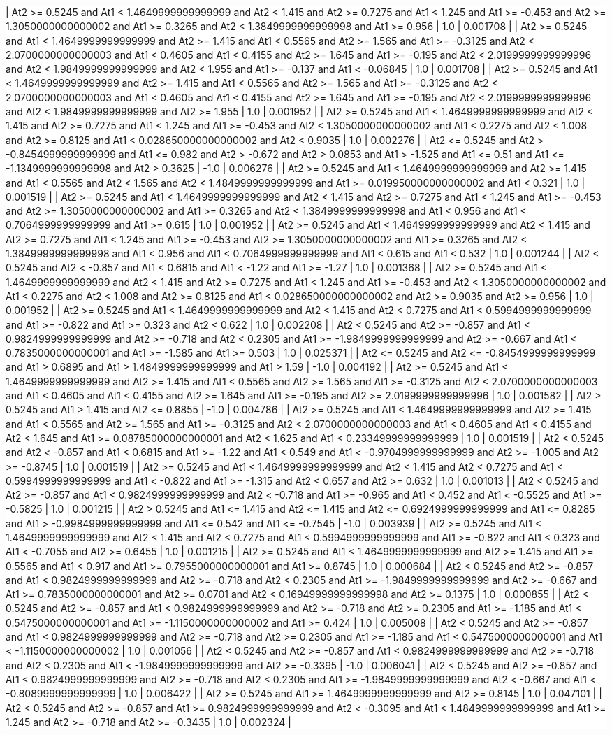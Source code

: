| At2 >= 0.5245 and At1 < 1.4649999999999999 and At2 < 1.415 and At2 >= 0.7275 and At1 < 1.245 and At1 >= -0.453 and At2 >= 1.3050000000000002 and At1 >= 0.3265 and At2 < 1.3849999999999998 and At1 >= 0.956 | 1.0 | 0.001708 |
| At2 >= 0.5245 and At1 < 1.4649999999999999 and At2 >= 1.415 and At1 < 0.5565 and At2 >= 1.565 and At1 >= -0.3125 and At2 < 2.0700000000000003 and At1 < 0.4605 and At1 < 0.4155 and At2 >= 1.645 and At1 >= -0.195 and At2 < 2.0199999999999996 and At2 < 1.9849999999999999 and At2 < 1.955 and At1 >= -0.137 and At1 < -0.06845 | 1.0 | 0.001708 |
| At2 >= 0.5245 and At1 < 1.4649999999999999 and At2 >= 1.415 and At1 < 0.5565 and At2 >= 1.565 and At1 >= -0.3125 and At2 < 2.0700000000000003 and At1 < 0.4605 and At1 < 0.4155 and At2 >= 1.645 and At1 >= -0.195 and At2 < 2.0199999999999996 and At2 < 1.9849999999999999 and At2 >= 1.955 | 1.0 | 0.001952 |
| At2 >= 0.5245 and At1 < 1.4649999999999999 and At2 < 1.415 and At2 >= 0.7275 and At1 < 1.245 and At1 >= -0.453 and At2 < 1.3050000000000002 and At1 < 0.2275 and At2 < 1.008 and At2 >= 0.8125 and At1 < 0.028650000000000002 and At2 < 0.9035 | 1.0 | 0.002276 |
| At2 <= 0.5245 and At2 > -0.8454999999999999 and At1 <= 0.982 and At2 > -0.672 and At2 > 0.0853 and At1 > -1.525 and At1 <= 0.51 and At1 <= -1.1349999999999998 and At2 > 0.3625 | -1.0 | 0.006276 |
| At2 >= 0.5245 and At1 < 1.4649999999999999 and At2 >= 1.415 and At1 < 0.5565 and At2 < 1.565 and At2 < 1.4849999999999999 and At1 >= 0.019950000000000002 and At1 < 0.321 | 1.0 | 0.001519 |
| At2 >= 0.5245 and At1 < 1.4649999999999999 and At2 < 1.415 and At2 >= 0.7275 and At1 < 1.245 and At1 >= -0.453 and At2 >= 1.3050000000000002 and At1 >= 0.3265 and At2 < 1.3849999999999998 and At1 < 0.956 and At1 < 0.7064999999999999 and At1 >= 0.615 | 1.0 | 0.001952 |
| At2 >= 0.5245 and At1 < 1.4649999999999999 and At2 < 1.415 and At2 >= 0.7275 and At1 < 1.245 and At1 >= -0.453 and At2 >= 1.3050000000000002 and At1 >= 0.3265 and At2 < 1.3849999999999998 and At1 < 0.956 and At1 < 0.7064999999999999 and At1 < 0.615 and At1 < 0.532 | 1.0 | 0.001244 |
| At2 < 0.5245 and At2 < -0.857 and At1 < 0.6815 and At1 < -1.22 and At1 >= -1.27 | 1.0 | 0.001368 |
| At2 >= 0.5245 and At1 < 1.4649999999999999 and At2 < 1.415 and At2 >= 0.7275 and At1 < 1.245 and At1 >= -0.453 and At2 < 1.3050000000000002 and At1 < 0.2275 and At2 < 1.008 and At2 >= 0.8125 and At1 < 0.028650000000000002 and At2 >= 0.9035 and At2 >= 0.956 | 1.0 | 0.001952 |
| At2 >= 0.5245 and At1 < 1.4649999999999999 and At2 < 1.415 and At2 < 0.7275 and At1 < 0.5994999999999999 and At1 >= -0.822 and At1 >= 0.323 and At2 < 0.622 | 1.0 | 0.002208 |
| At2 < 0.5245 and At2 >= -0.857 and At1 < 0.9824999999999999 and At2 >= -0.718 and At2 < 0.2305 and At1 >= -1.9849999999999999 and At2 >= -0.667 and At1 < 0.7835000000000001 and At1 >= -1.585 and At1 >= 0.503 | 1.0 | 0.025371 |
| At2 <= 0.5245 and At2 <= -0.8454999999999999 and At1 > 0.6895 and At1 > 1.4849999999999999 and At1 > 1.59 | -1.0 | 0.004192 |
| At2 >= 0.5245 and At1 < 1.4649999999999999 and At2 >= 1.415 and At1 < 0.5565 and At2 >= 1.565 and At1 >= -0.3125 and At2 < 2.0700000000000003 and At1 < 0.4605 and At1 < 0.4155 and At2 >= 1.645 and At1 >= -0.195 and At2 >= 2.0199999999999996 | 1.0 | 0.001582 |
| At2 > 0.5245 and At1 > 1.415 and At2 <= 0.8855 | -1.0 | 0.004786 |
| At2 >= 0.5245 and At1 < 1.4649999999999999 and At2 >= 1.415 and At1 < 0.5565 and At2 >= 1.565 and At1 >= -0.3125 and At2 < 2.0700000000000003 and At1 < 0.4605 and At1 < 0.4155 and At2 < 1.645 and At1 >= 0.08785000000000001 and At2 < 1.625 and At1 < 0.23349999999999999 | 1.0 | 0.001519 |
| At2 < 0.5245 and At2 < -0.857 and At1 < 0.6815 and At1 >= -1.22 and At1 < 0.549 and At1 < -0.9704999999999999 and At2 >= -1.005 and At2 >= -0.8745 | 1.0 | 0.001519 |
| At2 >= 0.5245 and At1 < 1.4649999999999999 and At2 < 1.415 and At2 < 0.7275 and At1 < 0.5994999999999999 and At1 < -0.822 and At1 >= -1.315 and At2 < 0.657 and At2 >= 0.632 | 1.0 | 0.001013 |
| At2 < 0.5245 and At2 >= -0.857 and At1 < 0.9824999999999999 and At2 < -0.718 and At1 >= -0.965 and At1 < 0.452 and At1 < -0.5525 and At1 >= -0.5825 | 1.0 | 0.001215 |
| At2 > 0.5245 and At1 <= 1.415 and At2 <= 1.415 and At2 <= 0.6924999999999999 and At1 <= 0.8285 and At1 > -0.9984999999999999 and At1 <= 0.542 and At1 <= -0.7545 | -1.0 | 0.003939 |
| At2 >= 0.5245 and At1 < 1.4649999999999999 and At2 < 1.415 and At2 < 0.7275 and At1 < 0.5994999999999999 and At1 >= -0.822 and At1 < 0.323 and At1 < -0.7055 and At2 >= 0.6455 | 1.0 | 0.001215 |
| At2 >= 0.5245 and At1 < 1.4649999999999999 and At2 >= 1.415 and At1 >= 0.5565 and At1 < 0.917 and At1 >= 0.7955000000000001 and At1 >= 0.8745 | 1.0 | 0.000684 |
| At2 < 0.5245 and At2 >= -0.857 and At1 < 0.9824999999999999 and At2 >= -0.718 and At2 < 0.2305 and At1 >= -1.9849999999999999 and At2 >= -0.667 and At1 >= 0.7835000000000001 and At2 >= 0.0701 and At2 < 0.16949999999999998 and At2 >= 0.1375 | 1.0 | 0.000855 |
| At2 < 0.5245 and At2 >= -0.857 and At1 < 0.9824999999999999 and At2 >= -0.718 and At2 >= 0.2305 and At1 >= -1.185 and At1 < 0.5475000000000001 and At1 >= -1.1150000000000002 and At1 >= 0.424 | 1.0 | 0.005008 |
| At2 < 0.5245 and At2 >= -0.857 and At1 < 0.9824999999999999 and At2 >= -0.718 and At2 >= 0.2305 and At1 >= -1.185 and At1 < 0.5475000000000001 and At1 < -1.1150000000000002 | 1.0 | 0.001056 |
| At2 < 0.5245 and At2 >= -0.857 and At1 < 0.9824999999999999 and At2 >= -0.718 and At2 < 0.2305 and At1 < -1.9849999999999999 and At2 >= -0.3395 | -1.0 | 0.006041 |
| At2 < 0.5245 and At2 >= -0.857 and At1 < 0.9824999999999999 and At2 >= -0.718 and At2 < 0.2305 and At1 >= -1.9849999999999999 and At2 < -0.667 and At1 < -0.8089999999999999 | 1.0 | 0.006422 |
| At2 >= 0.5245 and At1 >= 1.4649999999999999 and At2 >= 0.8145 | 1.0 | 0.047101 |
| At2 < 0.5245 and At2 >= -0.857 and At1 >= 0.9824999999999999 and At2 < -0.3095 and At1 < 1.4849999999999999 and At1 >= 1.245 and At2 >= -0.718 and At2 >= -0.3435 | 1.0 | 0.002324 |